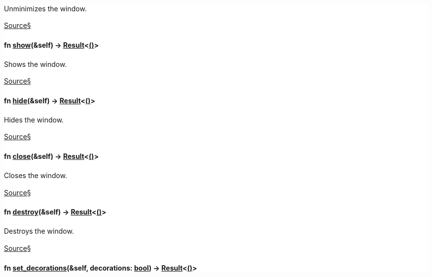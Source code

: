 Unminimizes the window.

[Source](../../src/tauri/test/mock_runtime.rs.html#908-910)[§](#method.show)

#### fn [show](https://docs.rs/tauri-runtime/2.5.1/x86_64-unknown-linux-gnu/tauri_runtime/trait.WindowDispatch.html#tymethod.show)(&self) -> [Result](https://docs.rs/tauri-runtime/2.5.1/x86_64-unknown-linux-gnu/tauri_runtime/type.Result.html "type tauri_runtime::Result")<[()](https://doc.rust-lang.org/nightly/std/primitive.unit.html)>

Shows the window.

[Source](../../src/tauri/test/mock_runtime.rs.html#912-914)[§](#method.hide)

#### fn [hide](https://docs.rs/tauri-runtime/2.5.1/x86_64-unknown-linux-gnu/tauri_runtime/trait.WindowDispatch.html#tymethod.hide)(&self) -> [Result](https://docs.rs/tauri-runtime/2.5.1/x86_64-unknown-linux-gnu/tauri_runtime/type.Result.html "type tauri_runtime::Result")<[()](https://doc.rust-lang.org/nightly/std/primitive.unit.html)>

Hides the window.

[Source](../../src/tauri/test/mock_runtime.rs.html#916-919)[§](#method.close)

#### fn [close](https://docs.rs/tauri-runtime/2.5.1/x86_64-unknown-linux-gnu/tauri_runtime/trait.WindowDispatch.html#tymethod.close)(&self) -> [Result](https://docs.rs/tauri-runtime/2.5.1/x86_64-unknown-linux-gnu/tauri_runtime/type.Result.html "type tauri_runtime::Result")<[()](https://doc.rust-lang.org/nightly/std/primitive.unit.html)>

Closes the window.

[Source](../../src/tauri/test/mock_runtime.rs.html#921-924)[§](#method.destroy)

#### fn [destroy](https://docs.rs/tauri-runtime/2.5.1/x86_64-unknown-linux-gnu/tauri_runtime/trait.WindowDispatch.html#tymethod.destroy)(&self) -> [Result](https://docs.rs/tauri-runtime/2.5.1/x86_64-unknown-linux-gnu/tauri_runtime/type.Result.html "type tauri_runtime::Result")<[()](https://doc.rust-lang.org/nightly/std/primitive.unit.html)>

Destroys the window.

[Source](../../src/tauri/test/mock_runtime.rs.html#926-928)[§](#method.set_decorations)

#### fn [set\_decorations](https://docs.rs/tauri-runtime/2.5.1/x86_64-unknown-linux-gnu/tauri_runtime/trait.WindowDispatch.html#tymethod.set_decorations)(&self, decorations: [bool](https://doc.rust-lang.org/nightly/std/primitive.bool.html)) -> [Result](https://docs.rs/tauri-runtime/2.5.1/x86_64-unknown-linux-gnu/tauri_runtime/type.Result.html "type tauri_runtime::Result")<[()](https://doc.rust-lang.org/nightly/std/primitive.unit.html)>
